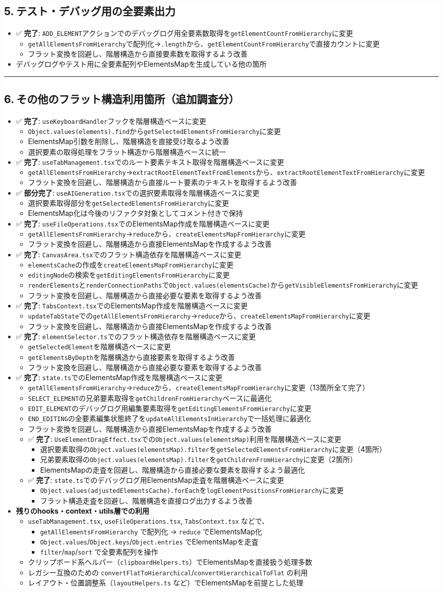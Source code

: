 ## 5. テスト・デバッグ用の全要素出力

- ✅ **完了**: `ADD_ELEMENT`アクションでのデバッグログ用全要素数取得を`getElementCountFromHierarchy`に変更
  - `getAllElementsFromHierarchy`で配列化→`.length`から、`getElementCountFromHierarchy`で直接カウントに変更
  - フラット変換を回避し、階層構造から直接要素数を取得するよう改善
- デバッグログやテスト用に全要素配列やElementsMapを生成している他の箇所

---

## 6. その他のフラット構造利用箇所（追加調査分）

- ✅ **完了**: `useKeyboardHandler`フックを階層構造ベースに変更
  - `Object.values(elements).find`から`getSelectedElementsFromHierarchy`に変更
  - ElementsMap引数を削除し、階層構造を直接受け取るよう改善
  - 選択要素の取得処理をフラット構造から階層構造ベースに統一
- ✅ **完了**: `useTabManagement.tsx`でのルート要素テキスト取得を階層構造ベースに変更
  - `getAllElementsFromHierarchy`→`extractRootElementTextFromElements`から、`extractRootElementTextFromHierarchy`に変更
  - フラット変換を回避し、階層構造から直接ルート要素のテキストを取得するよう改善
- ✅ **部分完了**: `useAIGeneration.tsx`での選択要素取得を階層構造ベースに変更
  - 選択要素取得部分を`getSelectedElementsFromHierarchy`に変更
  - ElementsMap化は今後のリファクタ対象としてコメント付きで保持
- ✅ **完了**: `useFileOperations.tsx`でのElementsMap作成を階層構造ベースに変更
  - `getAllElementsFromHierarchy`→`reduce`から、`createElementsMapFromHierarchy`に変更
  - フラット変換を回避し、階層構造から直接ElementsMapを作成するよう改善
- ✅ **完了**: `CanvasArea.tsx`でのフラット構造依存を階層構造ベースに変更
  - `elementsCache`の作成を`createElementsMapFromHierarchy`に変更
  - `editingNode`の検索を`getEditingElementsFromHierarchy`に変更
  - `renderElements`と`renderConnectionPaths`で`Object.values(elementsCache)`から`getVisibleElementsFromHierarchy`に変更
  - フラット変換を回避し、階層構造から直接必要な要素を取得するよう改善
- ✅ **完了**: `TabsContext.tsx`でのElementsMap作成を階層構造ベースに変更
  - `updateTabState`での`getAllElementsFromHierarchy`→`reduce`から、`createElementsMapFromHierarchy`に変更
  - フラット変換を回避し、階層構造から直接ElementsMapを作成するよう改善
- ✅ **完了**: `elementSelector.ts`でのフラット構造依存を階層構造ベースに変更
  - `getSelectedElement`を階層構造ベースに変更
  - `getElementsByDepth`を階層構造から直接要素を取得するよう改善
  - フラット変換を回避し、階層構造から直接必要な要素を取得するよう改善
- ✅ **完了**: `state.ts`でのElementsMap作成を階層構造ベースに変更
  - `getAllElementsFromHierarchy`→`reduce`から、`createElementsMapFromHierarchy`に変更（13箇所全て完了）
  - `SELECT_ELEMENT`の兄弟要素取得を`getChildrenFromHierarchy`ベースに最適化
  - `EDIT_ELEMENT`のデバッグログ用編集要素取得を`getEditingElementsFromHierarchy`に変更
  - `END_EDITING`の全要素編集状態終了を`updateAllElementsInHierarchy`で一括処理に最適化
  - フラット変換を回避し、階層構造から直接ElementsMapを作成するよう改善
  - ✅ **完了**: `UseElementDragEffect.tsx`での`Object.values(elementsMap)`利用を階層構造ベースに変更
    - 選択要素取得の`Object.values(elementsMap).filter`を`getSelectedElementsFromHierarchy`に変更（4箇所）
    - 兄弟要素取得の`Object.values(elementsMap).filter`を`getChildrenFromHierarchy`に変更（2箇所）
    - ElementsMapの走査を回避し、階層構造から直接必要な要素を取得するよう最適化
  - ✅ **完了**: `state.ts`でのデバッグログ用ElementsMap走査を階層構造ベースに変更
    - `Object.values(adjustedElementsCache).forEach`を`logElementPositionsFromHierarchy`に変更
    - フラット構造走査を回避し、階層構造を直接ログ出力するよう改善
- **残りのhooks・context・utils層での利用**
  - `useTabManagement.tsx`, `useFileOperations.tsx`, `TabsContext.tsx` などで、
    - `getAllElementsFromHierarchy` で配列化 → `reduce` でElementsMap化
    - `Object.values`/`Object.keys`/`Object.entries` でElementsMapを走査
    - `filter`/`map`/`sort` で全要素配列を操作
  - クリップボード系ヘルパー（`clipboardHelpers.ts`）でElementsMapを直接扱う処理多数
  - レガシー互換のための `convertFlatToHierarchical`/`convertHierarchicalToFlat` の利用
  - レイアウト・位置調整系（`layoutHelpers.ts` など）でElementsMapを前提とした処理
